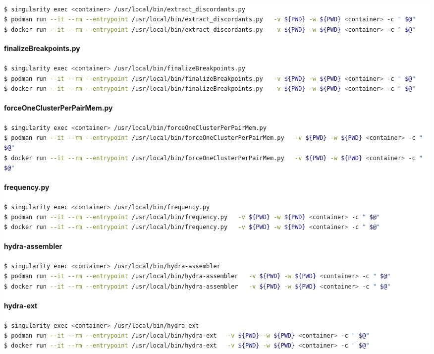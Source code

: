 ```bash
$ singularity exec <container> /usr/local/bin/extract_discordants.py
$ podman run --it --rm --entrypoint /usr/local/bin/extract_discordants.py   -v ${PWD} -w ${PWD} <container> -c " $@"
$ docker run --it --rm --entrypoint /usr/local/bin/extract_discordants.py   -v ${PWD} -w ${PWD} <container> -c " $@"
```


#### finalizeBreakpoints.py

```bash
$ singularity exec <container> /usr/local/bin/finalizeBreakpoints.py
$ podman run --it --rm --entrypoint /usr/local/bin/finalizeBreakpoints.py   -v ${PWD} -w ${PWD} <container> -c " $@"
$ docker run --it --rm --entrypoint /usr/local/bin/finalizeBreakpoints.py   -v ${PWD} -w ${PWD} <container> -c " $@"
```


#### forceOneClusterPerPairMem.py

```bash
$ singularity exec <container> /usr/local/bin/forceOneClusterPerPairMem.py
$ podman run --it --rm --entrypoint /usr/local/bin/forceOneClusterPerPairMem.py   -v ${PWD} -w ${PWD} <container> -c " $@"
$ docker run --it --rm --entrypoint /usr/local/bin/forceOneClusterPerPairMem.py   -v ${PWD} -w ${PWD} <container> -c " $@"
```


#### frequency.py

```bash
$ singularity exec <container> /usr/local/bin/frequency.py
$ podman run --it --rm --entrypoint /usr/local/bin/frequency.py   -v ${PWD} -w ${PWD} <container> -c " $@"
$ docker run --it --rm --entrypoint /usr/local/bin/frequency.py   -v ${PWD} -w ${PWD} <container> -c " $@"
```


#### hydra-assembler

```bash
$ singularity exec <container> /usr/local/bin/hydra-assembler
$ podman run --it --rm --entrypoint /usr/local/bin/hydra-assembler   -v ${PWD} -w ${PWD} <container> -c " $@"
$ docker run --it --rm --entrypoint /usr/local/bin/hydra-assembler   -v ${PWD} -w ${PWD} <container> -c " $@"
```


#### hydra-ext

```bash
$ singularity exec <container> /usr/local/bin/hydra-ext
$ podman run --it --rm --entrypoint /usr/local/bin/hydra-ext   -v ${PWD} -w ${PWD} <container> -c " $@"
$ docker run --it --rm --entrypoint /usr/local/bin/hydra-ext   -v ${PWD} -w ${PWD} <container> -c " $@"
```
